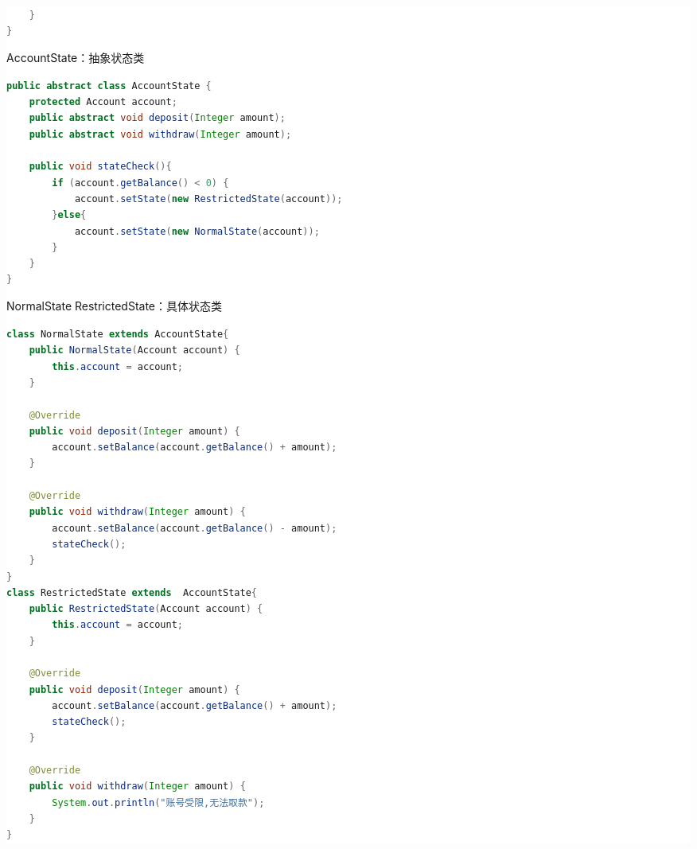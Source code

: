 ```java
    }
}

```

AccountState：抽象状态类
```java
public abstract class AccountState {
    protected Account account;
    public abstract void deposit(Integer amount);
    public abstract void withdraw(Integer amount);

    public void stateCheck(){
        if (account.getBalance() < 0) {
            account.setState(new RestrictedState(account));
        }else{
            account.setState(new NormalState(account));
        }
    }
}
```

NormalState RestrictedState：具体状态类
```java
class NormalState extends AccountState{
    public NormalState(Account account) {
        this.account = account;
    }

    @Override
    public void deposit(Integer amount) {
        account.setBalance(account.getBalance() + amount);
    }

    @Override
    public void withdraw(Integer amount) {
        account.setBalance(account.getBalance() - amount);
        stateCheck();
    }
}
class RestrictedState extends  AccountState{
    public RestrictedState(Account account) {
        this.account = account;
    }

    @Override
    public void deposit(Integer amount) {
        account.setBalance(account.getBalance() + amount);
        stateCheck();
    }

    @Override
    public void withdraw(Integer amount) {
        System.out.println("账号受限,无法取款");
    }
}
```
